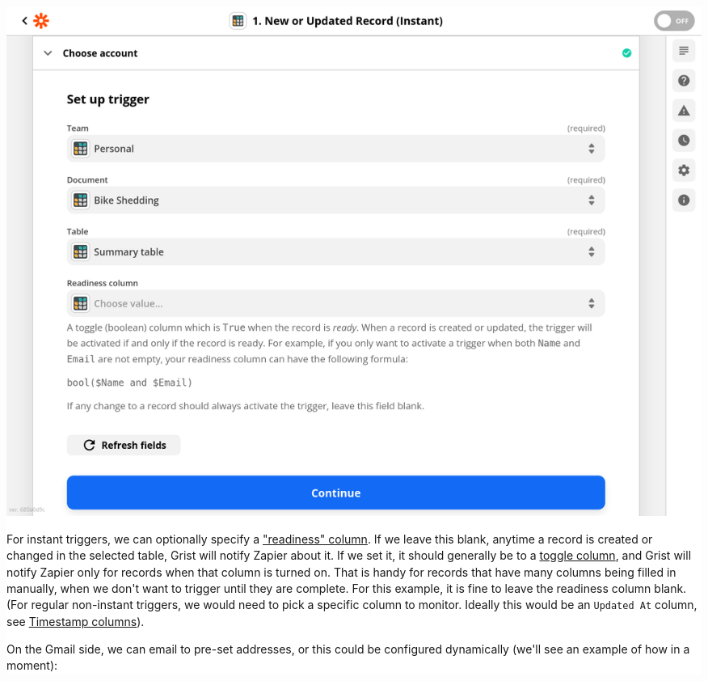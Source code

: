 ![grist setup](images/zapier/gmail/grist-setup.png)

For instant triggers, we can optionally specify a ["readiness" column](integrators.md#readiness-column). If we
leave this blank, anytime a record is created or changed in the selected table,
Grist will notify Zapier about it. If we set it, it should generally be to
a [toggle column](col-types.md#toggle-columns), and Grist will notify Zapier only
for records when that column is turned on. That is handy for records that have many
columns being filled in manually, when we don't want to trigger until they are
complete. For this example, it is fine to leave the readiness column blank.
(For regular non-instant triggers, we would need to pick a specific column to monitor. Ideally this would be an `Updated At` column, see [Timestamp columns](timestamps.md)).


On the Gmail side, we can email to pre-set addresses, or this could be configured
dynamically (we'll see an example of how in a moment):
